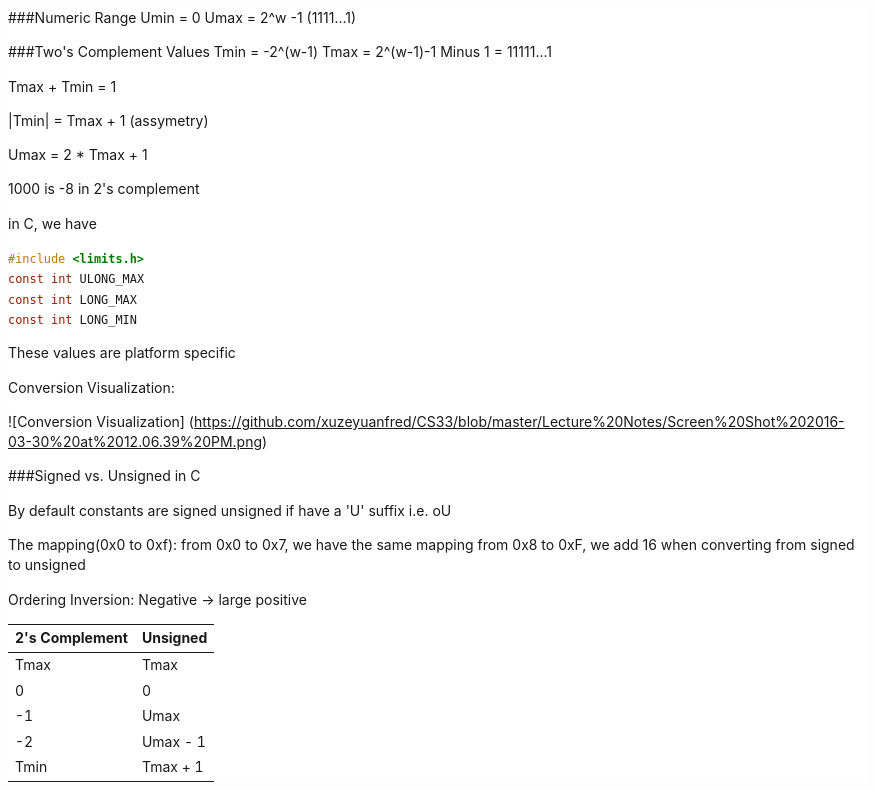 ###Numeric Range
Umin = 0
Umax = 2^w -1  (1111...1)

###Two's Complement Values
Tmin = -2^(w-1)
Tmax = 2^(w-1)-1
Minus 1 = 11111...1

Tmax + Tmin  = 1 

|Tmin| = Tmax + 1 (assymetry)

Umax = 2 * Tmax + 1 

1000 is -8 in 2's complement

in C, we have 

```C
#include <limits.h>
const int ULONG_MAX
const int LONG_MAX
const int LONG_MIN
```
These values are platform specific


Conversion Visualization:

![Conversion Visualization]
(https://github.com/xuzeyuanfred/CS33/blob/master/Lecture%20Notes/Screen%20Shot%202016-03-30%20at%2012.06.39%20PM.png)


###Signed vs. Unsigned in C

By default constants are signed
unsigned if have a 'U' suffix
i.e. oU

The mapping(0x0 to 0xf):
from 0x0 to 0x7, we have the same mapping
from 0x8 to 0xF, we add 16 when converting from signed to unsigned

Ordering Inversion: Negative -> large positive 

|2's Complement |  Unsigned |
|---------------|-----------|
|	Tmax 	    |  Tmax     |
|    0       	|    0      |
|    -1         |  Umax     |
|    -2         |  Umax - 1 |
|    Tmin       |  Tmax + 1 |

